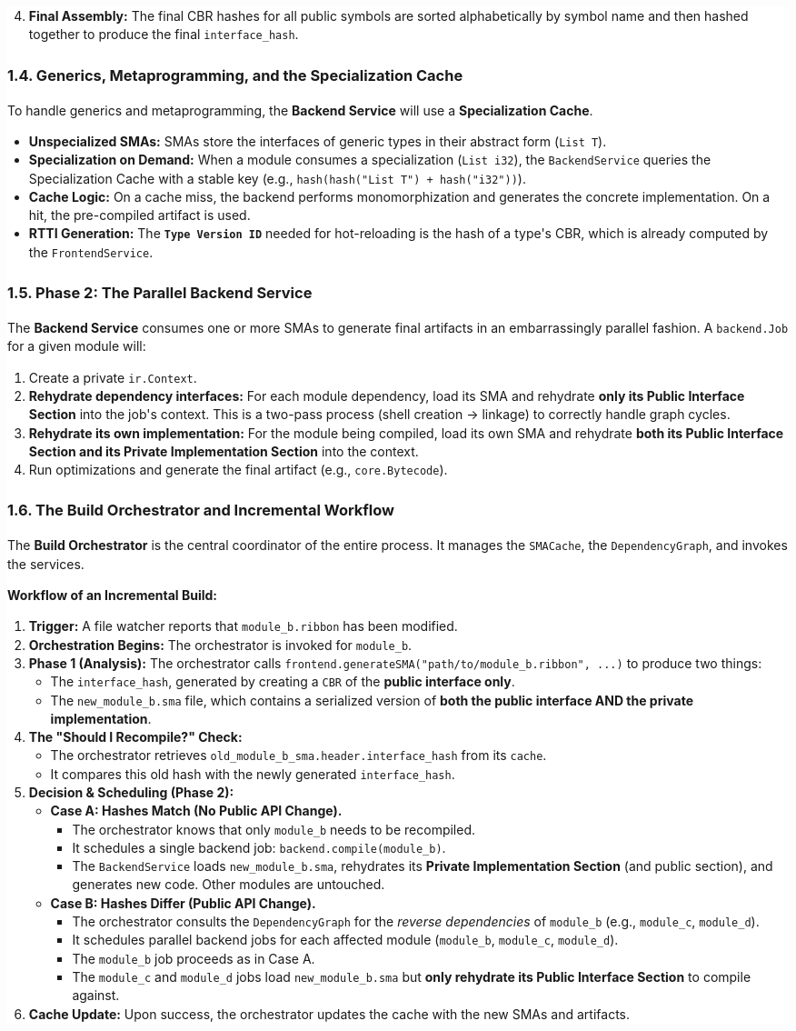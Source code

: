 4.  **Final Assembly:** The final CBR hashes for all public symbols are sorted alphabetically by symbol name and then hashed together to produce the final `interface_hash`.

### 1.4. Generics, Metaprogramming, and the Specialization Cache

To handle generics and metaprogramming, the **Backend Service** will use a **Specialization Cache**.

*   **Unspecialized SMAs:** SMAs store the interfaces of generic types in their abstract form (`List T`).
*   **Specialization on Demand:** When a module consumes a specialization (`List i32`), the `BackendService` queries the Specialization Cache with a stable key (e.g., `hash(hash("List T") + hash("i32"))`).
*   **Cache Logic:** On a cache miss, the backend performs monomorphization and generates the concrete implementation. On a hit, the pre-compiled artifact is used.
*   **RTTI Generation:** The **`Type Version ID`** needed for hot-reloading is the hash of a type's CBR, which is already computed by the `FrontendService`.

### 1.5. Phase 2: The Parallel Backend Service

The **Backend Service** consumes one or more SMAs to generate final artifacts in an embarrassingly parallel fashion. A `backend.Job` for a given module will:

1.  Create a private `ir.Context`.
2.  **Rehydrate dependency interfaces:** For each module dependency, load its SMA and rehydrate **only its Public Interface Section** into the job's context. This is a two-pass process (shell creation -> linkage) to correctly handle graph cycles.
3.  **Rehydrate its own implementation:** For the module being compiled, load its own SMA and rehydrate **both its Public Interface Section and its Private Implementation Section** into the context.
4.  Run optimizations and generate the final artifact (e.g., `core.Bytecode`).

### 1.6. The Build Orchestrator and Incremental Workflow

The **Build Orchestrator** is the central coordinator of the entire process. It manages the `SMACache`, the `DependencyGraph`, and invokes the services.

**Workflow of an Incremental Build:**

1.  **Trigger:** A file watcher reports that `module_b.ribbon` has been modified.
2.  **Orchestration Begins:** The orchestrator is invoked for `module_b`.
3.  **Phase 1 (Analysis):** The orchestrator calls `frontend.generateSMA("path/to/module_b.ribbon", ...)` to produce two things:
    *   The `interface_hash`, generated by creating a `CBR` of the **public interface only**.
    *   The `new_module_b.sma` file, which contains a serialized version of **both the public interface AND the private implementation**.
4.  **The "Should I Recompile?" Check:**
    *   The orchestrator retrieves `old_module_b_sma.header.interface_hash` from its `cache`.
    *   It compares this old hash with the newly generated `interface_hash`.
5.  **Decision & Scheduling (Phase 2):**
    *   **Case A: Hashes Match (No Public API Change).**
        *   The orchestrator knows that only `module_b` needs to be recompiled.
        *   It schedules a single backend job: `backend.compile(module_b)`.
        *   The `BackendService` loads `new_module_b.sma`, rehydrates its **Private Implementation Section** (and public section), and generates new code. Other modules are untouched.
    *   **Case B: Hashes Differ (Public API Change).**
        *   The orchestrator consults the `DependencyGraph` for the *reverse dependencies* of `module_b` (e.g., `module_c`, `module_d`).
        *   It schedules parallel backend jobs for each affected module (`module_b`, `module_c`, `module_d`).
        *   The `module_b` job proceeds as in Case A.
        *   The `module_c` and `module_d` jobs load `new_module_b.sma` but **only rehydrate its Public Interface Section** to compile against.
6.  **Cache Update:** Upon success, the orchestrator updates the cache with the new SMAs and artifacts.
